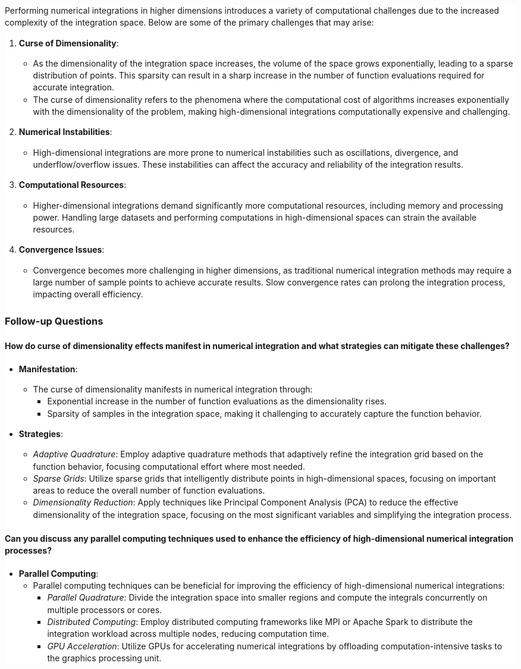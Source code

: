 Performing numerical integrations in higher dimensions introduces a variety of computational challenges due to the increased complexity of the integration space. Below are some of the primary challenges that may arise:

1. **Curse of Dimensionality**: 
   - As the dimensionality of the integration space increases, the volume of the space grows exponentially, leading to a sparse distribution of points. This sparsity can result in a sharp increase in the number of function evaluations required for accurate integration.
   - The curse of dimensionality refers to the phenomena where the computational cost of algorithms increases exponentially with the dimensionality of the problem, making high-dimensional integrations computationally expensive and challenging.

2. **Numerical Instabilities**:
   - High-dimensional integrations are more prone to numerical instabilities such as oscillations, divergence, and underflow/overflow issues. These instabilities can affect the accuracy and reliability of the integration results.

3. **Computational Resources**:
   - Higher-dimensional integrations demand significantly more computational resources, including memory and processing power. Handling large datasets and performing computations in high-dimensional spaces can strain the available resources.

4. **Convergence Issues**:
   - Convergence becomes more challenging in higher dimensions, as traditional numerical integration methods may require a large number of sample points to achieve accurate results. Slow convergence rates can prolong the integration process, impacting overall efficiency.

### Follow-up Questions

#### How do curse of dimensionality effects manifest in numerical integration and what strategies can mitigate these challenges?

- **Manifestation**:
  - The curse of dimensionality manifests in numerical integration through:
    - Exponential increase in the number of function evaluations as the dimensionality rises.
    - Sparsity of samples in the integration space, making it challenging to accurately capture the function behavior.
  
- **Strategies**:
  - *Adaptive Quadrature*: Employ adaptive quadrature methods that adaptively refine the integration grid based on the function behavior, focusing computational effort where most needed.
  - *Sparse Grids*: Utilize sparse grids that intelligently distribute points in high-dimensional spaces, focusing on important areas to reduce the overall number of function evaluations.
  - *Dimensionality Reduction*: Apply techniques like Principal Component Analysis (PCA) to reduce the effective dimensionality of the integration space, focusing on the most significant variables and simplifying the integration process.

#### Can you discuss any parallel computing techniques used to enhance the efficiency of high-dimensional numerical integration processes?

- **Parallel Computing**:
  - Parallel computing techniques can be beneficial for improving the efficiency of high-dimensional numerical integrations:
    - *Parallel Quadrature*: Divide the integration space into smaller regions and compute the integrals concurrently on multiple processors or cores.
    - *Distributed Computing*: Employ distributed computing frameworks like MPI or Apache Spark to distribute the integration workload across multiple nodes, reducing computation time.
    - *GPU Acceleration*: Utilize GPUs for accelerating numerical integrations by offloading computation-intensive tasks to the graphics processing unit.
